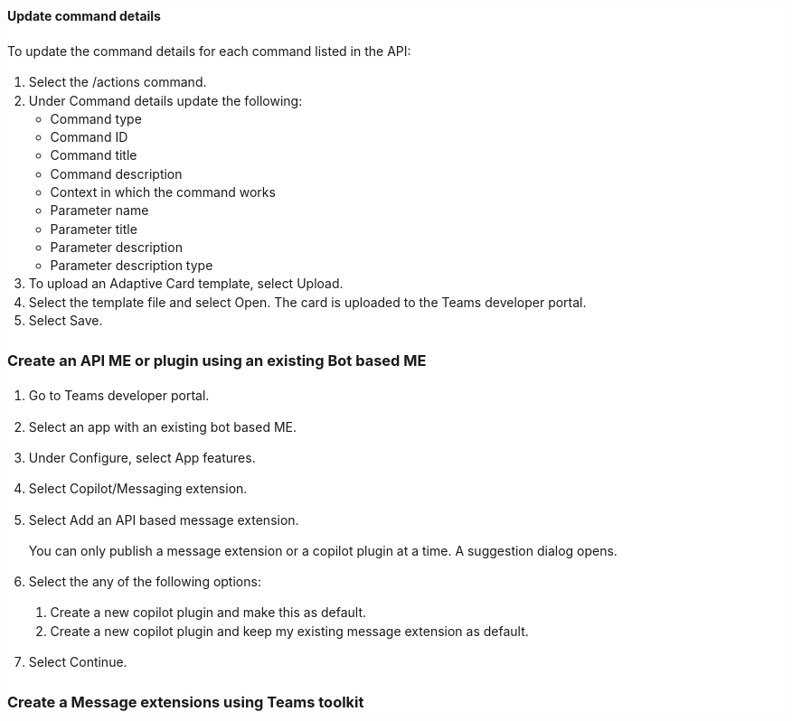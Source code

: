 #### Update command details

To update the command details for each command listed in the API:

1. Select the /actions command.
1. Under Command details update the following:
   * Command type
   * Command ID
   * Command title
   * Command description
   * Context in which the command works
   * Parameter name
   * Parameter title
   * Parameter description
   * Parameter description type
1. To upload an Adaptive Card template, select Upload.
1. Select the template file and select Open. The card is uploaded to the Teams developer portal.
1. Select Save.

### Create an API ME or plugin using an existing Bot based ME

1. Go to Teams developer portal.
1. Select an app with an existing bot based ME.
1. Under Configure, select App features.
1. Select Copilot/Messaging extension.
1. Select Add an API based message extension.

   You can only publish a message extension or a copilot plugin at a time. A suggestion dialog opens.

1. Select the any of the following options:
   1. Create a new copilot plugin and make this as default.
   1. Create a new copilot plugin and keep my existing message extension as  default.
1. Select Continue.

### Create a Message extensions using Teams toolkit
